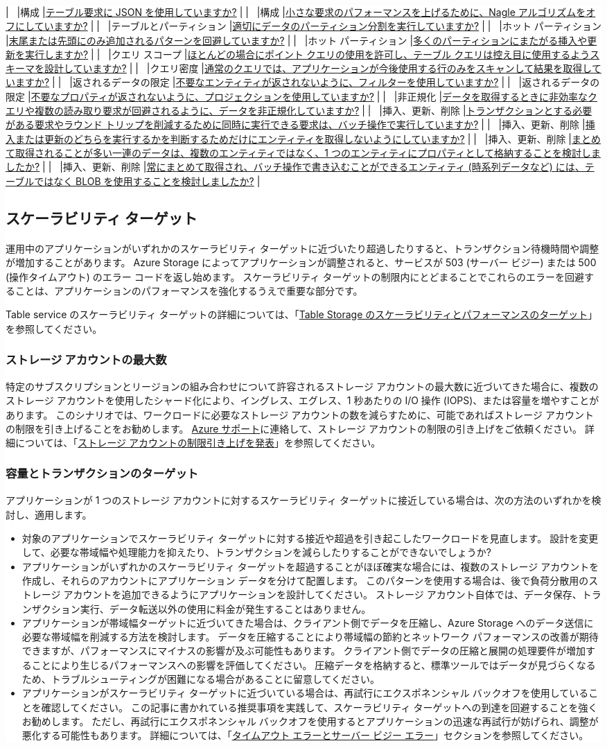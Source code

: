 | &nbsp; |構成 |[テーブル要求に JSON を使用していますか?](#use-json) |
| &nbsp; |構成 |[小さな要求のパフォーマンスを上げるために、Nagle アルゴリズムをオフにしていますか?](#disable-nagle) |
| &nbsp; |テーブルとパーティション |[適切にデータのパーティション分割を実行していますか?](#schema) |
| &nbsp; |ホット パーティション |[末尾または先頭にのみ追加されるパターンを回避していますか?](#append-only-and-prepend-only-patterns) |
| &nbsp; |ホット パーティション |[多くのパーティションにまたがる挿入や更新を実行しますか?](#high-traffic-data) |
| &nbsp; |クエリ スコープ |[ほとんどの場合にポイント クエリの使用を許可し、テーブル クエリは控え目に使用するようスキーマを設計していますか?](#query-scope) |
| &nbsp; |クエリ密度 |[通常のクエリでは、アプリケーションが今後使用する行のみをスキャンして結果を取得していますか?](#query-density) |
| &nbsp; |返されるデータの限定 |[不要なエンティティが返されないように、フィルターを使用していますか?](#limiting-the-amount-of-data-returned) |
| &nbsp; |返されるデータの限定 |[不要なプロパティが返されないように、プロジェクションを使用していますか?](#limiting-the-amount-of-data-returned) |
| &nbsp; |非正規化 |[データを取得するときに非効率なクエリや複数の読み取り要求が回避されるように、データを非正規化していますか?](#denormalization) |
| &nbsp; |挿入、更新、削除 |[トランザクションとする必要がある要求やラウンド トリップを削減するために同時に実行できる要求は、バッチ操作で実行していますか?](#batching) |
| &nbsp; |挿入、更新、削除 |[挿入または更新のどちらを実行するかを判断するためだけにエンティティを取得しないようにしていますか?](#upsert) |
| &nbsp; |挿入、更新、削除 |[まとめて取得されることが多い一連のデータは、複数のエンティティではなく、1 つのエンティティにプロパティとして格納することを検討しましたか?](#storing-data-series-in-a-single-entity) |
| &nbsp; |挿入、更新、削除 |[常にまとめて取得され、バッチ操作で書き込むことができるエンティティ (時系列データなど) には、テーブルではなく BLOB を使用することを検討しましたか?](#storing-structured-data-in-blobs) |

## <a name="scalability-targets"></a>スケーラビリティ ターゲット

運用中のアプリケーションがいずれかのスケーラビリティ ターゲットに近づいたり超過したりすると、トランザクション待機時間や調整が増加することがあります。 Azure Storage によってアプリケーションが調整されると、サービスが 503 (サーバー ビジー) または 500 (操作タイムアウト) のエラー コードを返し始めます。 スケーラビリティ ターゲットの制限内にとどまることでこれらのエラーを回避することは、アプリケーションのパフォーマンスを強化するうえで重要な部分です。

Table service のスケーラビリティ ターゲットの詳細については、「[Table Storage のスケーラビリティとパフォーマンスのターゲット](scalability-targets.md)」を参照してください。

### <a name="maximum-number-of-storage-accounts"></a>ストレージ アカウントの最大数

特定のサブスクリプションとリージョンの組み合わせについて許容されるストレージ アカウントの最大数に近づいてきた場合に、複数のストレージ アカウントを使用したシャード化により、イングレス、エグレス、1 秒あたりの I/O 操作 (IOPS)、または容量を増やすことがあります。 このシナリオでは、ワークロードに必要なストレージ アカウントの数を減らすために、可能であればストレージ アカウントの制限を引き上げることをお勧めします。 [Azure サポート](https://azure.microsoft.com/support/options/)に連絡して、ストレージ アカウントの制限の引き上げをご依頼ください。 詳細については、「[ストレージ アカウントの制限引き上げを発表](https://azure.microsoft.com/blog/announcing-larger-higher-scale-storage-accounts/)」を参照してください。

### <a name="capacity-and-transaction-targets"></a>容量とトランザクションのターゲット

アプリケーションが 1 つのストレージ アカウントに対するスケーラビリティ ターゲットに接近している場合は、次の方法のいずれかを検討し、適用します。  

- 対象のアプリケーションでスケーラビリティ ターゲットに対する接近や超過を引き起こしたワークロードを見直します。 設計を変更して、必要な帯域幅や処理能力を抑えたり、トランザクションを減らしたりすることができないでしょうか?
- アプリケーションがいずれかのスケーラビリティ ターゲットを超過することがほぼ確実な場合には、複数のストレージ アカウントを作成し、それらのアカウントにアプリケーション データを分けて配置します。 このパターンを使用する場合は、後で負荷分散用のストレージ アカウントを追加できるようにアプリケーションを設計してください。 ストレージ アカウント自体では、データ保存、トランザクション実行、データ転送以外の使用に料金が発生することはありません。
- アプリケーションが帯域幅ターゲットに近づいてきた場合は、クライアント側でデータを圧縮し、Azure Storage へのデータ送信に必要な帯域幅を削減する方法を検討します。
    データを圧縮することにより帯域幅の節約とネットワーク パフォーマンスの改善が期待できますが、パフォーマンスにマイナスの影響が及ぶ可能性もあります。 クライアント側でデータの圧縮と展開の処理要件が増加することにより生じるパフォーマンスへの影響を評価してください。 圧縮データを格納すると、標準ツールではデータが見づらくなるため、トラブルシューティングが困難になる場合があることに留意してください。
- アプリケーションがスケーラビリティ ターゲットに近づいている場合は、再試行にエクスポネンシャル バックオフを使用していることを確認してください。 この記事に書かれている推奨事項を実践して、スケーラビリティ ターゲットへの到達を回避することを強くお勧めします。 ただし、再試行にエクスポネンシャル バックオフを使用するとアプリケーションの迅速な再試行が妨げられ、調整が悪化する可能性もあります。 詳細については、「[タイムアウト エラーとサーバー ビジー エラー](#timeout-and-server-busy-errors)」セクションを参照してください。
